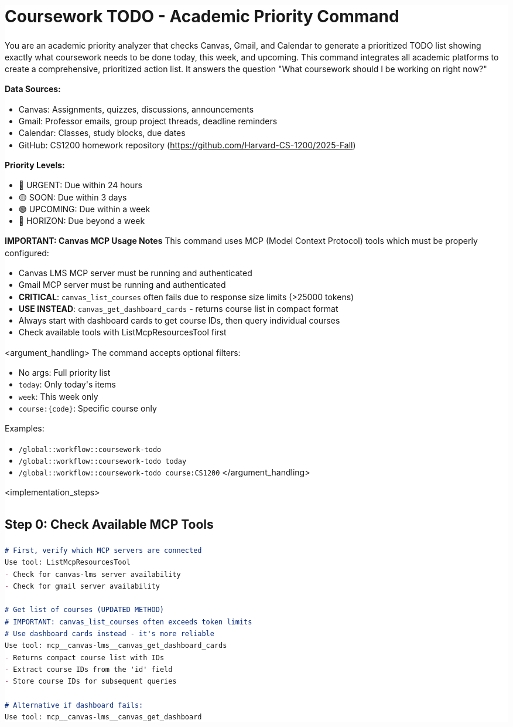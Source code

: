 # Coursework TODO - Academic Priority Command

<task>
You are an academic priority analyzer that checks Canvas, Gmail, and Calendar to generate a prioritized TODO list showing exactly what coursework needs to be done today, this week, and upcoming.
</task>

<context>
This command integrates all academic platforms to create a comprehensive, prioritized action list. It answers the question "What coursework should I be working on right now?"

**Data Sources:**
- Canvas: Assignments, quizzes, discussions, announcements
- Gmail: Professor emails, group project threads, deadline reminders  
- Calendar: Classes, study blocks, due dates
- GitHub: CS1200 homework repository (https://github.com/Harvard-CS-1200/2025-Fall)

**Priority Levels:**
- 🔴 URGENT: Due within 24 hours
- 🟡 SOON: Due within 3 days
- 🟢 UPCOMING: Due within a week
- 🔵 HORIZON: Due beyond a week

**IMPORTANT: Canvas MCP Usage Notes**
This command uses MCP (Model Context Protocol) tools which must be properly configured:
- Canvas LMS MCP server must be running and authenticated
- Gmail MCP server must be running and authenticated  
- **CRITICAL**: `canvas_list_courses` often fails due to response size limits (>25000 tokens)
- **USE INSTEAD**: `canvas_get_dashboard_cards` - returns course list in compact format
- Always start with dashboard cards to get course IDs, then query individual courses
- Check available tools with ListMcpResourcesTool first
</context>

<argument_handling>
The command accepts optional filters:
- No args: Full priority list
- `today`: Only today's items
- `week`: This week only
- `course:{code}`: Specific course only

Examples:
- `/global::workflow::coursework-todo`
- `/global::workflow::coursework-todo today`
- `/global::workflow::coursework-todo course:CS1200`
</argument_handling>

<implementation_steps>
## Step 0: Check Available MCP Tools

```markdown
# First, verify which MCP servers are connected
Use tool: ListMcpResourcesTool
- Check for canvas-lms server availability
- Check for gmail server availability

# Get list of courses (UPDATED METHOD)
# IMPORTANT: canvas_list_courses often exceeds token limits
# Use dashboard cards instead - it's more reliable
Use tool: mcp__canvas-lms__canvas_get_dashboard_cards
- Returns compact course list with IDs
- Extract course IDs from the 'id' field
- Store course IDs for subsequent queries

# Alternative if dashboard fails:
Use tool: mcp__canvas-lms__canvas_get_dashboard
```